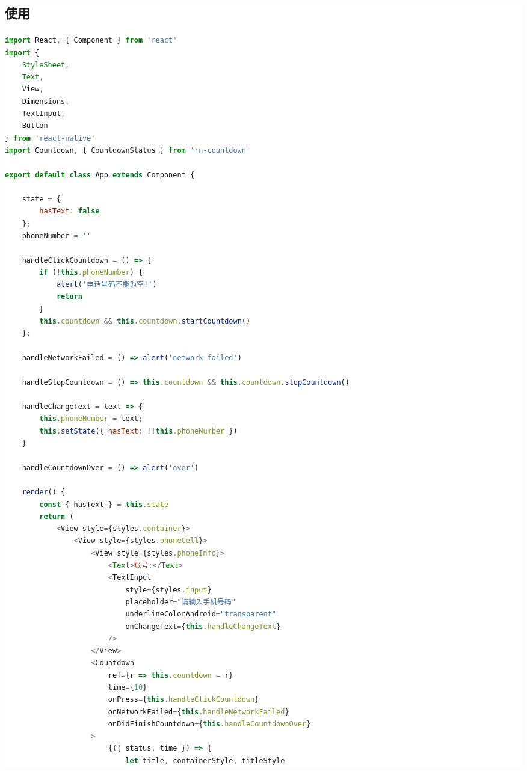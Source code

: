 ## 使用

```javascript
import React, { Component } from 'react'
import {
    StyleSheet,
    Text,
    View,
    Dimensions,
    TextInput,
    Button
} from 'react-native'
import Countdown, { CountdownStatus } from 'rn-countdown'

export default class App extends Component {

    state = {
        hasText: false
    };
    phoneNumber = ''

    handleClickCountdown = () => {
        if (!this.phoneNumber) {
            alert('电话号码不能为空!')
            return
        }
        this.countdown && this.countdown.startCountdown()
    };

    handleNetworkFailed = () => alert('network failed')

    handleStopCountdown = () => this.countdown && this.countdown.stopCountdown()

    handleChangeText = text => {
        this.phoneNumber = text;
        this.setState({ hasText: !!this.phoneNumber })
    }

    handleCountdownOver = () => alert('over')

    render() {
        const { hasText } = this.state
        return (
            <View style={styles.container}>
                <View style={styles.phoneCell}>
                    <View style={styles.phoneInfo}>
                        <Text>账号:</Text>
                        <TextInput
                            style={styles.input}
                            placeholder="请输入手机号码"
                            underlineColorAndroid="transparent"
                            onChangeText={this.handleChangeText}
                        />
                    </View>
                    <Countdown
                        ref={r => this.countdown = r}
                        time={10}
                        onPress={this.handleClickCountdown}
                        onNetworkFailed={this.handleNetworkFailed}
                        onDidFinishCountdown={this.handleCountdownOver}
                    >
                        {({ status, time }) => {
                            let title, containerStyle, titleStyle
```